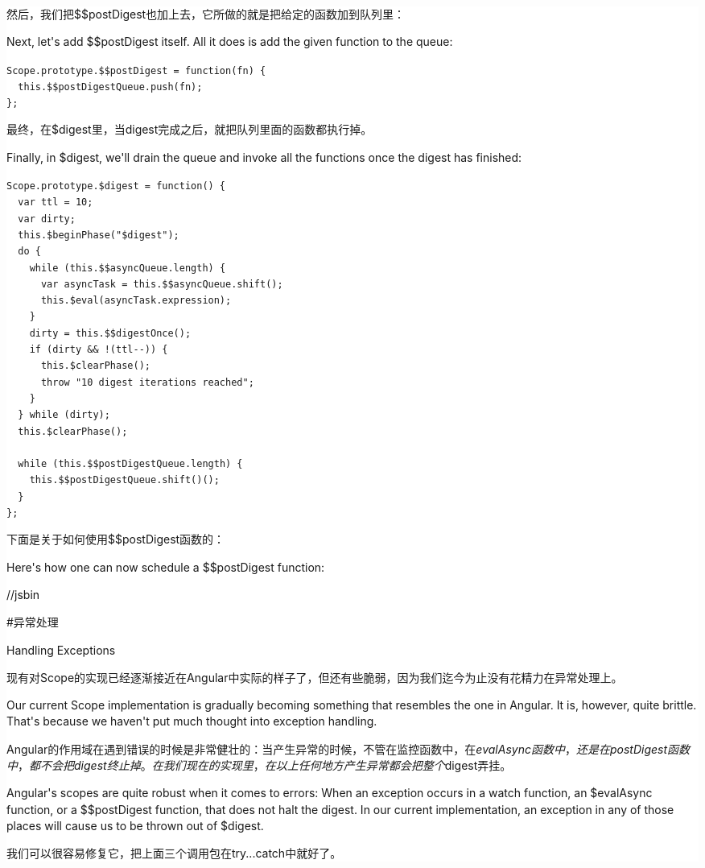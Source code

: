 然后，我们把$$postDigest也加上去，它所做的就是把给定的函数加到队列里：

Next, let's add $$postDigest itself. All it does is add the given function to the queue:

    Scope.prototype.$$postDigest = function(fn) {
      this.$$postDigestQueue.push(fn);
    };

最终，在$digest里，当digest完成之后，就把队列里面的函数都执行掉。

Finally, in $digest, we'll drain the queue and invoke all the functions once the digest has finished:

    Scope.prototype.$digest = function() {
      var ttl = 10;
      var dirty;
      this.$beginPhase("$digest");
      do {
        while (this.$$asyncQueue.length) {
          var asyncTask = this.$$asyncQueue.shift();
          this.$eval(asyncTask.expression);
        }
        dirty = this.$$digestOnce();
        if (dirty && !(ttl--)) {
          this.$clearPhase();
          throw "10 digest iterations reached";
        }
      } while (dirty);
      this.$clearPhase();
     
      while (this.$$postDigestQueue.length) {
        this.$$postDigestQueue.shift()();
      }
    };

下面是关于如何使用$$postDigest函数的：

Here's how one can now schedule a $$postDigest function:

//jsbin

#异常处理

Handling Exceptions

现有对Scope的实现已经逐渐接近在Angular中实际的样子了，但还有些脆弱，因为我们迄今为止没有花精力在异常处理上。

Our current Scope implementation is gradually becoming something that resembles the one in Angular. It is, however, quite brittle. That's because we haven't put much thought into exception handling.

Angular的作用域在遇到错误的时候是非常健壮的：当产生异常的时候，不管在监控函数中，在$evalAsync函数中，还是在$$postDigest函数中，都不会把digest终止掉。在我们现在的实现里，在以上任何地方产生异常都会把整个$digest弄挂。

Angular's scopes are quite robust when it comes to errors: When an exception occurs in a watch function, an $evalAsync function, or a $$postDigest function, that does not halt the digest. In our current implementation, an exception in any of those places will cause us to be thrown out of $digest.

我们可以很容易修复它，把上面三个调用包在try...catch中就好了。
